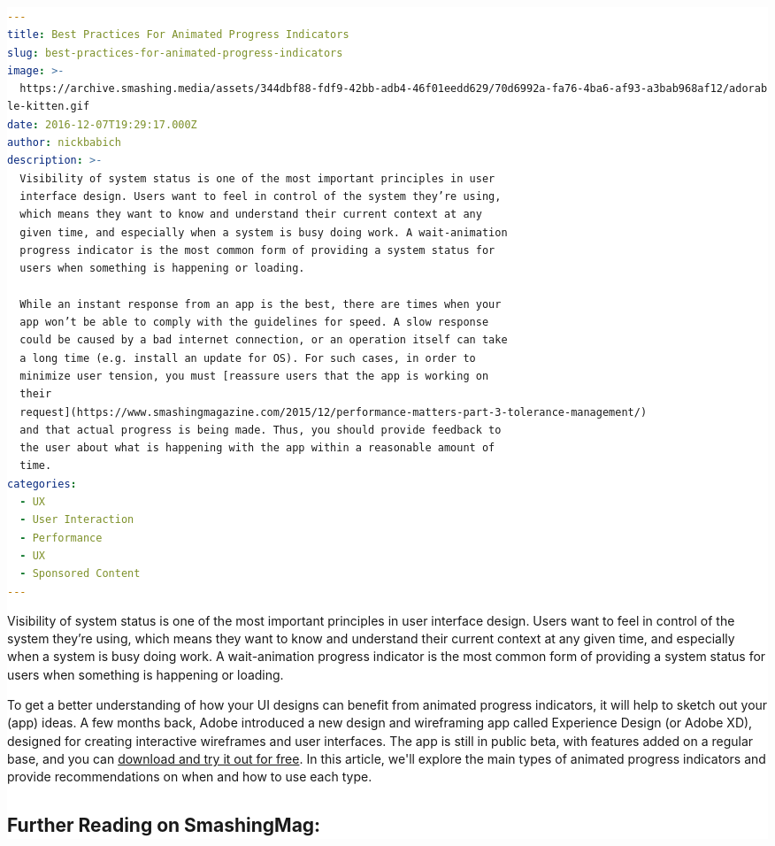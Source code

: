 ```yaml
---
title: Best Practices For Animated Progress Indicators
slug: best-practices-for-animated-progress-indicators
image: >-
  https://archive.smashing.media/assets/344dbf88-fdf9-42bb-adb4-46f01eedd629/70d6992a-fa76-4ba6-af93-a3bab968af12/adorable-kitten.gif
date: 2016-12-07T19:29:17.000Z
author: nickbabich
description: >-
  Visibility of system status is one of the most important principles in user
  interface design. Users want to feel in control of the system they’re using,
  which means they want to know and understand their current context at any
  given time, and especially when a system is busy doing work. A wait-animation
  progress indicator is the most common form of providing a system status for
  users when something is happening or loading.

  While an instant response from an app is the best, there are times when your
  app won’t be able to comply with the guidelines for speed. A slow response
  could be caused by a bad internet connection, or an operation itself can take
  a long time (e.g. install an update for OS). For such cases, in order to
  minimize user tension, you must [reassure users that the app is working on
  their
  request](https://www.smashingmagazine.com/2015/12/performance-matters-part-3-tolerance-management/)
  and that actual progress is being made. Thus, you should provide feedback to
  the user about what is happening with the app within a reasonable amount of
  time.
categories:
  - UX
  - User Interaction
  - Performance
  - UX
  - Sponsored Content
---
```

Visibility of system status is one of the most important principles in user interface design. Users want to feel in control of the system they’re using, which means they want to know and understand their current context at any given time, and especially when a system is busy doing work. A wait-animation progress indicator is the most common form of providing a system status for users when something is happening or loading.

To get a better understanding of how your UI designs can benefit from animated progress indicators, it will help to sketch out your (app) ideas. A few months back, Adobe introduced a new design and wireframing app called Experience Design (or Adobe XD), designed for creating interactive wireframes and user interfaces. The app is still in public beta, with features added on a regular base, and you can [download and try it out for free](https://adobe.ly/2hej6U0). In this article, we'll explore the main types of animated progress indicators and provide recommendations on when and how to use each type.</p>

## <span class="rh">Further Reading</span> on SmashingMag:
